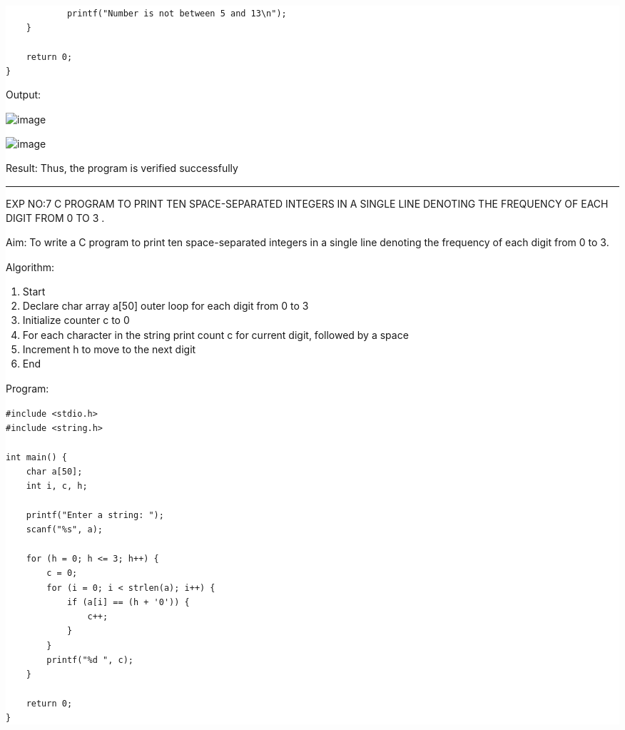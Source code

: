 ```
            printf("Number is not between 5 and 13\n");
    }
    
    return 0;
}
```

Output:

![image](https://github.com/user-attachments/assets/11897205-a759-4c45-a46c-51dcbd6f7e13)



![image](https://github.com/user-attachments/assets/0d104723-5293-46e0-bd59-5cbe015ffea4)


Result:
Thus, the program is verified successfully
___________________________________________________________________________________________________________________________________________________________________
 
EXP NO:7 C PROGRAM TO PRINT TEN SPACE-SEPARATED INTEGERS     IN A SINGLE  LINE DENOTING THE FREQUENCY OF EACH DIGIT FROM 0 TO 3 .


Aim:
To write a C program to print ten space-separated integers in a single line denoting the frequency of each digit from 0 to 3.

Algorithm:
1.	Start
2.	Declare char array a[50] outer loop for each digit from 0 to 3
3.	Initialize counter c to 0
4.	For each character in the string print count c for current digit, followed by a space
5.	Increment h to move to the next digit
6.	End
 
Program:
```
#include <stdio.h>
#include <string.h>

int main() {
    char a[50];
    int i, c, h;
    
    printf("Enter a string: ");
    scanf("%s", a);

    for (h = 0; h <= 3; h++) {
        c = 0;
        for (i = 0; i < strlen(a); i++) {
            if (a[i] == (h + '0')) {
                c++;
            }
        }
        printf("%d ", c);
    }
    
    return 0;
}
```
